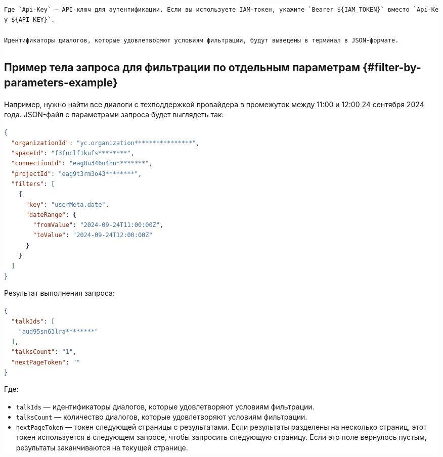     Где `Api-Key` — API-ключ для аутентификации. Если вы используете IAM-токен, укажите `Bearer ${IAM_TOKEN}` вместо `Api-Key ${API_KEY}`.

    Идентификаторы диалогов, которые удовлетворяют условиям фильтрации, будут выведены в терминал в JSON-формате.

## Пример тела запроса для фильтрации по отдельным параметрам {#filter-by-parameters-example}

Например, нужно найти все диалоги с техподдержкой провайдера в промежуток между 11:00 и 12:00 24 сентября 2024 года. JSON-файл с параметрами запроса будет выглядеть так:

```json
{
  "organizationId": "yc.organization****************",
  "spaceId": "f3fuclf1kufs********",
  "connectionId": "eag0u346n4hn********",
  "projectId": "eag9t3rm3o43********",
  "filters": [
    {
      "key": "userMeta.date",
      "dateRange": {
        "fromValue": "2024-09-24T11:00:00Z",
        "toValue": "2024-09-24T12:00:00Z"
      }
    }
  ]
}
```

Результат выполнения запроса:

```json
{
  "talkIds": [
    "aud95sn63lra********"
  ],
  "talksCount": "1",
  "nextPageToken": ""
}
```

Где:

* `talkIds` — идентификаторы диалогов, которые удовлетворяют условиям фильтрации.
* `talksCount` — количество диалогов, которые удовлетворяют условиям фильтрации.
* `nextPageToken` — токен следующей страницы с результатами. Если результаты разделены на несколько страниц, этот токен используется в следующем запросе, чтобы запросить следующую страницу. Если это поле вернулось пустым, результаты заканчиваются на текущей странице.
